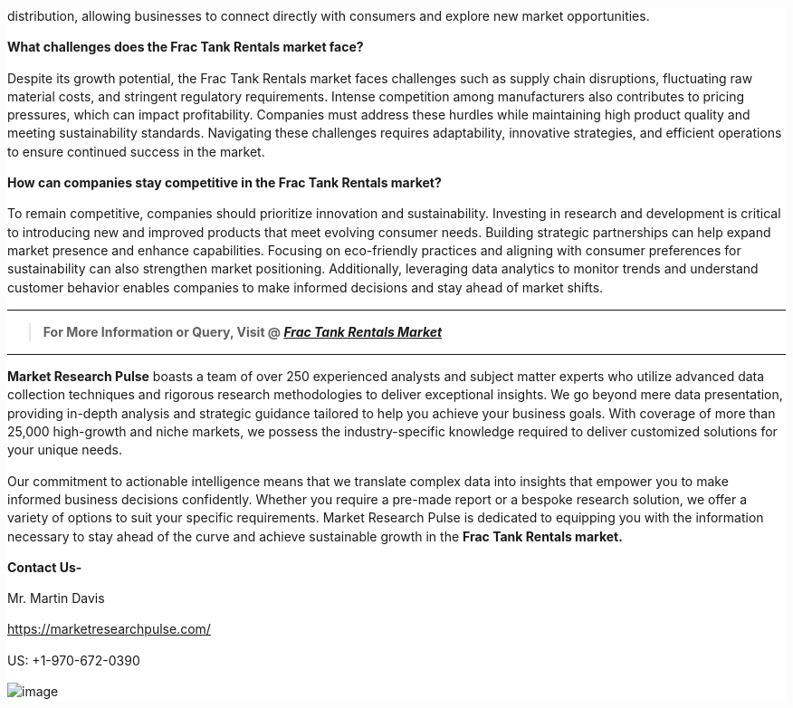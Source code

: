 distribution, allowing businesses to connect directly with consumers and explore new market opportunities.</p><p><strong>What challenges does the Frac Tank Rentals market face?</strong></p><p>Despite its growth potential, the Frac Tank Rentals market faces challenges such as supply chain disruptions, fluctuating raw material costs, and stringent regulatory requirements. Intense competition among manufacturers also contributes to pricing pressures, which can impact profitability. Companies must address these hurdles while maintaining high product quality and meeting sustainability standards. Navigating these challenges requires adaptability, innovative strategies, and efficient operations to ensure continued success in the market.</p><p><strong>How can companies stay competitive in the Frac Tank Rentals market?</strong></p><p>To remain competitive, companies should prioritize innovation and sustainability. Investing in research and development is critical to introducing new and improved products that meet evolving consumer needs. Building strategic partnerships can help expand market presence and enhance capabilities. Focusing on eco-friendly practices and aligning with consumer preferences for sustainability can also strengthen market positioning. Additionally, leveraging data analytics to monitor trends and understand customer behavior enables companies to make informed decisions and stay ahead of market shifts.</p><hr /><blockquote><p><strong>For More Information or Query, Visit @&nbsp;<em><a href="https://marketresearchpulse.com/report/40507/frac-tank-rentals-market?utm_source=Linkedin&utm_medium=052">Frac Tank Rentals Market</a></em></strong></p></blockquote><hr /><p><strong>Market Research Pulse</strong> boasts a team of over 250 experienced analysts and subject matter experts who utilize advanced data collection techniques and rigorous research methodologies to deliver exceptional insights. We go beyond mere data presentation, providing in-depth analysis and strategic guidance tailored to help you achieve your business goals. With coverage of more than 25,000 high-growth and niche markets, we possess the industry-specific knowledge required to deliver customized solutions for your unique needs.</p><p>Our commitment to actionable intelligence means that we translate complex data into insights that empower you to make informed business decisions confidently. Whether you require a pre-made report or a bespoke research solution, we offer a variety of options to suit your specific requirements. Market Research Pulse is dedicated to equipping you with the information necessary to stay ahead of the curve and achieve sustainable growth in the <strong>Frac Tank Rentals market.</strong></p><p><strong>Contact Us-</strong></p><p>Mr. Martin Davis</p><p>https://marketresearchpulse.com/</p><p>US: +1-970-672-0390</p>
![image](https://github.com/user-attachments/assets/3ecdaa48-c07e-4e7c-ba55-af40a6442a47)
